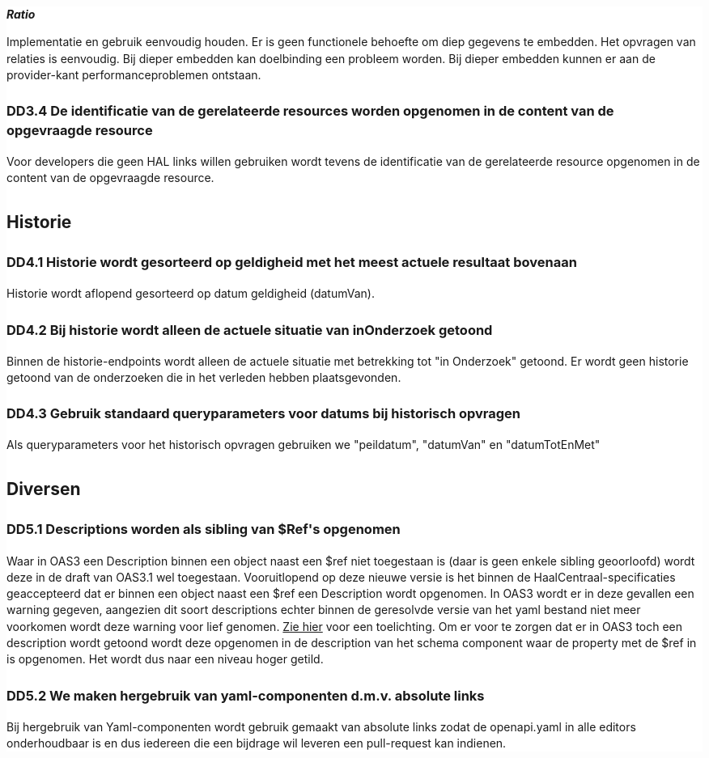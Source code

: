 _**Ratio**_

Implementatie en gebruik eenvoudig houden. Er is geen functionele behoefte om diep gegevens te embedden.
Het opvragen van relaties is eenvoudig. Bij dieper embedden kan doelbinding een probleem worden. Bij dieper embedden kunnen er aan de provider-kant performanceproblemen ontstaan. 

### DD3.4 De identificatie van de gerelateerde resources worden opgenomen in de content van de opgevraagde resource
Voor developers die geen HAL links willen gebruiken wordt tevens de identificatie van de gerelateerde resource opgenomen in de content van de opgevraagde resource.

## Historie

### DD4.1 Historie wordt gesorteerd op geldigheid met het meest actuele resultaat bovenaan
Historie wordt aflopend gesorteerd op datum geldigheid (datumVan).

### DD4.2 Bij historie wordt alleen de actuele situatie van inOnderzoek getoond
Binnen de historie-endpoints wordt alleen de actuele situatie met betrekking tot "in Onderzoek" getoond. Er wordt geen historie getoond van de onderzoeken die in het verleden hebben plaatsgevonden.  

### DD4.3 Gebruik standaard queryparameters voor datums bij historisch opvragen 
Als queryparameters voor het historisch opvragen gebruiken we "peildatum", "datumVan" en "datumTotEnMet"

## Diversen

### DD5.1 Descriptions worden als sibling van $Ref's opgenomen

Waar in OAS3 een Description binnen een object naast een $ref niet toegestaan is (daar is geen enkele sibling geoorloofd) wordt deze in de draft van OAS3.1 wel toegestaan. Vooruitlopend op deze nieuwe versie is het binnen de HaalCentraal-specificaties geaccepteerd dat er binnen een object naast een $ref een Description wordt opgenomen. 
In OAS3 wordt er in deze gevallen een warning gegeven, aangezien dit soort descriptions echter binnen de geresolvde versie van het yaml bestand niet meer voorkomen wordt deze warning voor lief genomen. [Zie hier](https://github.com/OAI/OpenAPI-Specification/issues/2033) voor een toelichting.
Om er voor te zorgen dat er in OAS3 toch een description wordt getoond wordt deze opgenomen in de description van het schema component waar de property met de $ref in is opgenomen. Het wordt dus naar een niveau hoger getild.

### DD5.2 We maken hergebruik van yaml-componenten d.m.v. absolute links
Bij hergebruik van Yaml-componenten wordt gebruik gemaakt van absolute links zodat de openapi.yaml in alle editors onderhoudbaar is en dus iedereen die een bijdrage wil leveren een pull-request kan indienen. 
